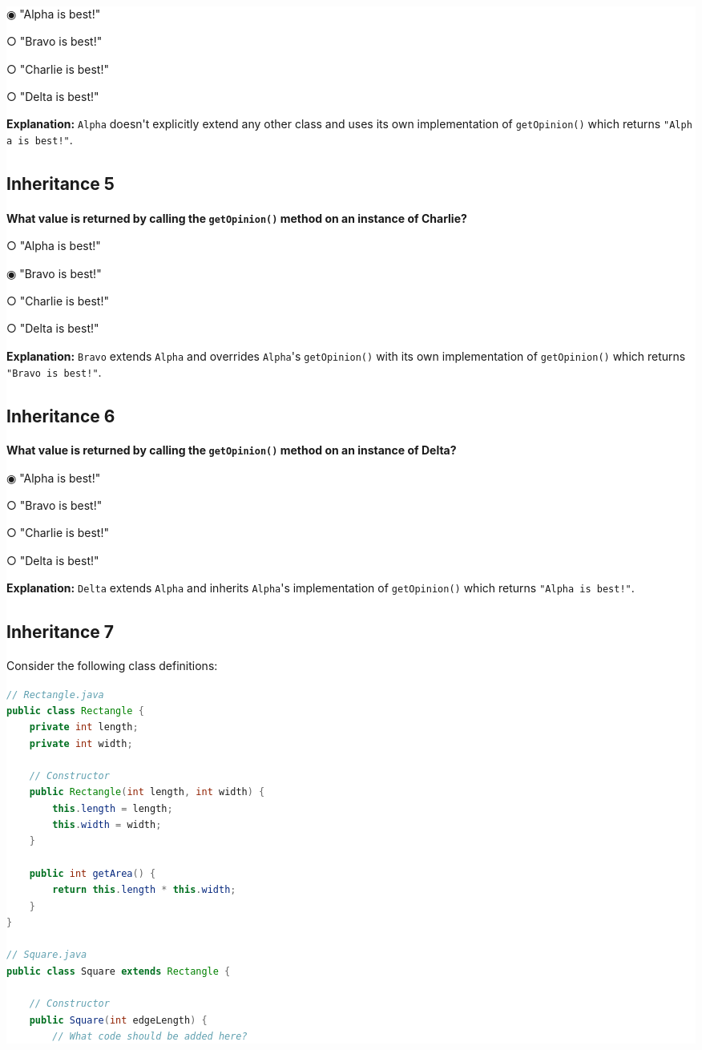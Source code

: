 ◉ "Alpha is best!"

○ "Bravo is best!"

○ "Charlie is best!"

○ "Delta is best!"

**Explanation:** `Alpha` doesn't explicitly extend any other class and uses its own implementation of `getOpinion()` which returns `"Alpha is best!"`.


## **Inheritance 5**

**What value is returned by calling the `getOpinion()` method on an instance of Charlie?**

○ "Alpha is best!"

◉ "Bravo is best!"

○ "Charlie is best!"

○ "Delta is best!"

**Explanation:** `Bravo` extends `Alpha` and overrides `Alpha`'s `getOpinion()` with its own implementation of `getOpinion()` which returns `"Bravo is best!"`.


## **Inheritance 6**

**What value is returned by calling the `getOpinion()` method on an instance of Delta?**

◉ "Alpha is best!"

○ "Bravo is best!"

○ "Charlie is best!"

○ "Delta is best!"

**Explanation:** `Delta` extends `Alpha` and inherits `Alpha`'s implementation of `getOpinion()` which returns `"Alpha is best!"`.


## **Inheritance 7**

Consider the following class definitions:

```java
// Rectangle.java
public class Rectangle {
    private int length;
    private int width;

    // Constructor
    public Rectangle(int length, int width) {
        this.length = length;
        this.width = width;
    }

    public int getArea() {
        return this.length * this.width;
    }
}

// Square.java
public class Square extends Rectangle {

    // Constructor
    public Square(int edgeLength) {
        // What code should be added here?
```